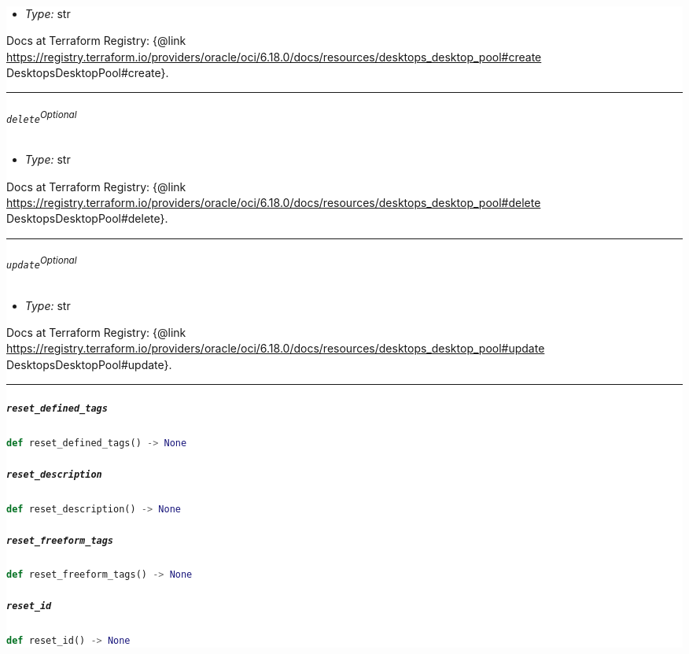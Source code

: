 - *Type:* str

Docs at Terraform Registry: {@link https://registry.terraform.io/providers/oracle/oci/6.18.0/docs/resources/desktops_desktop_pool#create DesktopsDesktopPool#create}.

---

###### `delete`<sup>Optional</sup> <a name="delete" id="rhizo-co-terraform-provider-oci.desktopsDesktopPool.DesktopsDesktopPool.putTimeouts.parameter.delete"></a>

- *Type:* str

Docs at Terraform Registry: {@link https://registry.terraform.io/providers/oracle/oci/6.18.0/docs/resources/desktops_desktop_pool#delete DesktopsDesktopPool#delete}.

---

###### `update`<sup>Optional</sup> <a name="update" id="rhizo-co-terraform-provider-oci.desktopsDesktopPool.DesktopsDesktopPool.putTimeouts.parameter.update"></a>

- *Type:* str

Docs at Terraform Registry: {@link https://registry.terraform.io/providers/oracle/oci/6.18.0/docs/resources/desktops_desktop_pool#update DesktopsDesktopPool#update}.

---

##### `reset_defined_tags` <a name="reset_defined_tags" id="rhizo-co-terraform-provider-oci.desktopsDesktopPool.DesktopsDesktopPool.resetDefinedTags"></a>

```python
def reset_defined_tags() -> None
```

##### `reset_description` <a name="reset_description" id="rhizo-co-terraform-provider-oci.desktopsDesktopPool.DesktopsDesktopPool.resetDescription"></a>

```python
def reset_description() -> None
```

##### `reset_freeform_tags` <a name="reset_freeform_tags" id="rhizo-co-terraform-provider-oci.desktopsDesktopPool.DesktopsDesktopPool.resetFreeformTags"></a>

```python
def reset_freeform_tags() -> None
```

##### `reset_id` <a name="reset_id" id="rhizo-co-terraform-provider-oci.desktopsDesktopPool.DesktopsDesktopPool.resetId"></a>

```python
def reset_id() -> None
```
